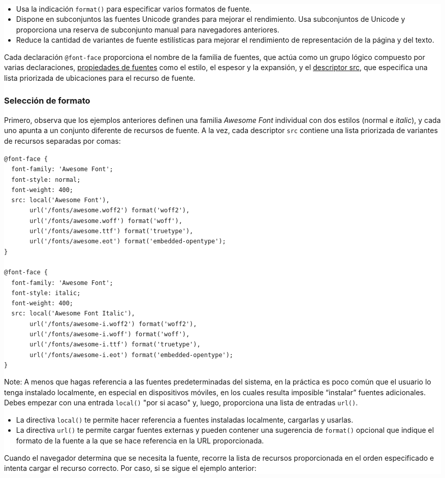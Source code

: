 * Usa la indicación `format()` para especificar varios formatos de fuente.
* Dispone en subconjuntos las fuentes Unicode grandes para mejorar el rendimiento. Usa subconjuntos de Unicode y proporciona una reserva de subconjunto manual para navegadores anteriores.
* Reduce la cantidad de variantes de fuente estilísticas para mejorar el rendimiento de representación de la página y del texto.

Cada declaración `@font-face` proporciona el nombre de la familia de fuentes, que actúa como un grupo lógico compuesto por varias declaraciones, [propiedades de fuentes](http://www.w3.org/TR/css3-fonts/#font-prop-desc) como el estilo, el espesor y la expansión, y el [descriptor src](http://www.w3.org/TR/css3-fonts/#src-desc), que especifica una lista priorizada de ubicaciones para el recurso de fuente.

### Selección de formato

Primero, observa que los ejemplos anteriores definen una familia *Awesome Font* individual con dos estilos (normal e *italic*), y cada uno apunta a un conjunto diferente de recursos de fuente. A la vez, cada descriptor `src` contiene una lista priorizada de variantes de recursos separadas por comas:

    @font-face {
      font-family: 'Awesome Font';
      font-style: normal;
      font-weight: 400;
      src: local('Awesome Font'),
           url('/fonts/awesome.woff2') format('woff2'),
           url('/fonts/awesome.woff') format('woff'),
           url('/fonts/awesome.ttf') format('truetype'),
           url('/fonts/awesome.eot') format('embedded-opentype');
    }
    
    @font-face {
      font-family: 'Awesome Font';
      font-style: italic;
      font-weight: 400;
      src: local('Awesome Font Italic'),
           url('/fonts/awesome-i.woff2') format('woff2'),
           url('/fonts/awesome-i.woff') format('woff'),
           url('/fonts/awesome-i.ttf') format('truetype'),
           url('/fonts/awesome-i.eot') format('embedded-opentype');
    }
    

Note: A menos que hagas referencia a las fuentes predeterminadas del sistema, en la práctica es poco común que el usuario lo tenga instalado localmente, en especial en dispositivos móviles, en los cuales resulta imposible “instalar” fuentes adicionales. Debes empezar con una entrada `local()` "por si acaso" y, luego, proporciona una lista de entradas `url()`.

* La directiva `local()` te permite hacer referencia a fuentes instaladas localmente, cargarlas y usarlas.
* La directiva `url()` te permite cargar fuentes externas y pueden contener una sugerencia de `format()` opcional que indique el formato de la fuente a la que se hace referencia en la URL proporcionada.

Cuando el navegador determina que se necesita la fuente, recorre la lista de recursos proporcionada en el orden especificado e intenta cargar el recurso correcto. Por caso, si se sigue el ejemplo anterior:
